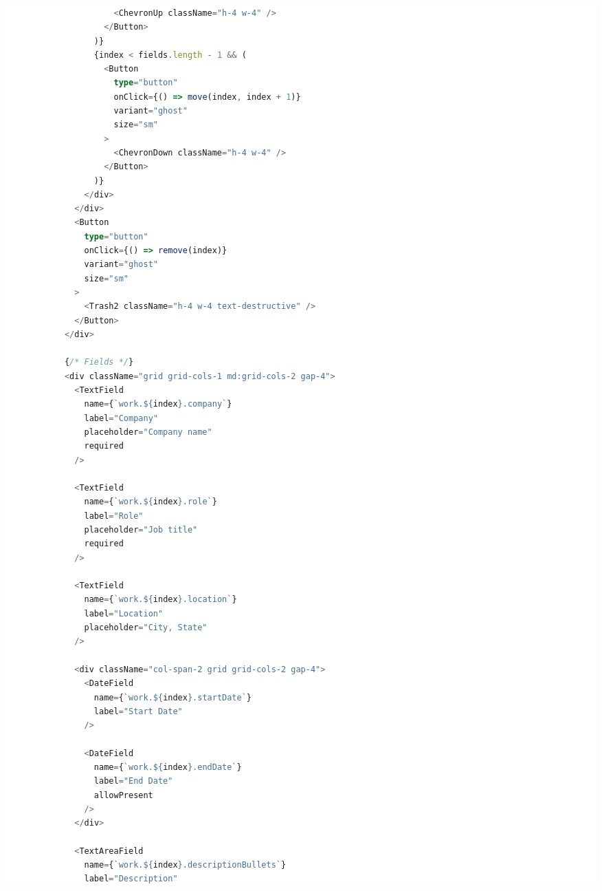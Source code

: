 ```typescript
                      <ChevronUp className="h-4 w-4" />
                    </Button>
                  )}
                  {index < fields.length - 1 && (
                    <Button
                      type="button"
                      onClick={() => move(index, index + 1)}
                      variant="ghost"
                      size="sm"
                    >
                      <ChevronDown className="h-4 w-4" />
                    </Button>
                  )}
                </div>
              </div>
              <Button
                type="button"
                onClick={() => remove(index)}
                variant="ghost"
                size="sm"
              >
                <Trash2 className="h-4 w-4 text-destructive" />
              </Button>
            </div>

            {/* Fields */}
            <div className="grid grid-cols-1 md:grid-cols-2 gap-4">
              <TextField
                name={`work.${index}.company`}
                label="Company"
                placeholder="Company name"
                required
              />

              <TextField
                name={`work.${index}.role`}
                label="Role"
                placeholder="Job title"
                required
              />

              <TextField
                name={`work.${index}.location`}
                label="Location"
                placeholder="City, State"
              />

              <div className="col-span-2 grid grid-cols-2 gap-4">
                <DateField
                  name={`work.${index}.startDate`}
                  label="Start Date"
                />

                <DateField
                  name={`work.${index}.endDate`}
                  label="End Date"
                  allowPresent
                />
              </div>

              <TextAreaField
                name={`work.${index}.descriptionBullets`}
                label="Description"
```